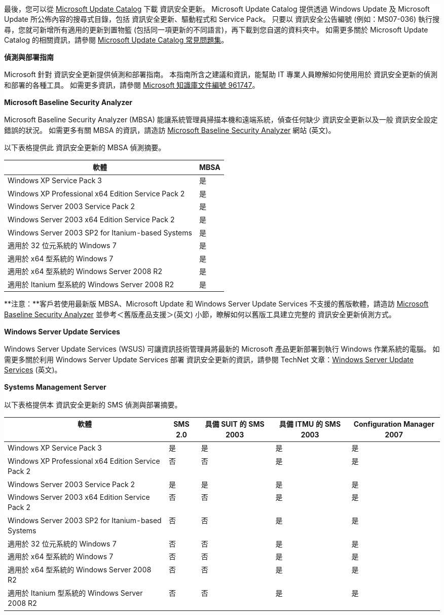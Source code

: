 最後，您可以從 [Microsoft Update Catalog](https://go.microsoft.com/fwlink/?linkid=96155) 下載 資訊安全更新。 Microsoft Update Catalog 提供透過 Windows Update 及 Microsoft Update 所公佈內容的搜尋式目錄，包括 資訊安全更新、驅動程式和 Service Pack。 只要以 資訊安全公告編號 (例如：MS07-036) 執行搜尋，您就可新增所有適用的更新到置物籃 (包括同一項更新的不同語言)，再下載到您自選的資料夾中。 如需更多關於 Microsoft Update Catalog 的相關資訊，請參閱 [Microsoft Update Catalog 常見問題集](https://go.microsoft.com/fwlink/?linkid=97900)。
  
**偵測與部署指南**
  
Microsoft 針對 資訊安全更新提供偵測和部署指南。 本指南所含之建議和資訊，能幫助 IT 專業人員瞭解如何使用用於 資訊安全更新的偵測和部署的各種工具。 如需更多資訊，請參閱 [Microsoft 知識庫文件編號 961747](https://support.microsoft.com/kb/961747/zh-tw)。
  
**Microsoft Baseline Security Analyzer**
  
Microsoft Baseline Security Analyzer (MBSA) 能讓系統管理員掃描本機和遠端系統，偵查任何缺少 資訊安全更新以及一般 資訊安全設定錯誤的狀況。 如需更多有關 MBSA 的資訊，請造訪 [Microsoft Baseline Security Analyzer](https://www.microsoft.com/technet/security/tools/mbsahome.mspx) 網站 (英文)。
  
以下表格提供此 資訊安全更新的 MBSA 偵測摘要。
  
| 軟體                                               | MBSA |  
|----------------------------------------------------|------|  
| Windows XP Service Pack 3                          | 是   |  
| Windows XP Professional x64 Edition Service Pack 2 | 是   |  
| Windows Server 2003 Service Pack 2                 | 是   |  
| Windows Server 2003 x64 Edition Service Pack 2     | 是   |  
| Windows Server 2003 SP2 for Itanium-based Systems  | 是   |  
| 適用於 32 位元系統的 Windows 7                     | 是   |  
| 適用於 x64 型系統的 Windows 7                      | 是   |  
| 適用於 x64 型系統的 Windows Server 2008 R2         | 是   |  
| 適用於 Itanium 型系統的 Windows Server 2008 R2     | 是   |
  
**注意：**客戶若使用最新版 MBSA、Microsoft Update 和 Windows Server Update Services 不支援的舊版軟體，請造訪 [Microsoft Baseline Security Analyzer](https://www.microsoft.com/technet/security/tools/mbsahome.mspx) 並參考＜舊版產品支援＞(英文) 小節，瞭解如何以舊版工具建立完整的 資訊安全更新偵測方式。
  
**Windows Server Update Services**
  
Windows Server Update Services (WSUS) 可讓資訊技術管理員將最新的 Microsoft 產品更新部署到執行 Windows 作業系統的電腦。 如需更多關於利用 Windows Server Update Services 部署 資訊安全更新的資訊，請參閱 TechNet 文章：[Windows Server Update Services](https://technet.microsoft.com/en-us/wsus/default.aspx) (英文)。
  
**Systems Management Server**
  
以下表格提供本 資訊安全更新的 SMS 偵測與部署摘要。
  
| 軟體                                               | SMS 2.0 | 具備 SUIT 的 SMS 2003 | 具備 ITMU 的 SMS 2003 | Configuration Manager 2007 |  
|----------------------------------------------------|---------|-----------------------|-----------------------|----------------------------|  
| Windows XP Service Pack 3                          | 是      | 是                    | 是                    | 是                         |  
| Windows XP Professional x64 Edition Service Pack 2 | 否      | 否                    | 是                    | 是                         |  
| Windows Server 2003 Service Pack 2                 | 是      | 是                    | 是                    | 是                         |  
| Windows Server 2003 x64 Edition Service Pack 2     | 否      | 否                    | 是                    | 是                         |  
| Windows Server 2003 SP2 for Itanium-based Systems  | 否      | 否                    | 是                    | 是                         |  
| 適用於 32 位元系統的 Windows 7                     | 否      | 否                    | 是                    | 是                         |  
| 適用於 x64 型系統的 Windows 7                      | 否      | 否                    | 是                    | 是                         |  
| 適用於 x64 型系統的 Windows Server 2008 R2         | 否      | 否                    | 是                    | 是                         |  
| 適用於 Itanium 型系統的 Windows Server 2008 R2     | 否      | 否                    | 是                    | 是                         |
  